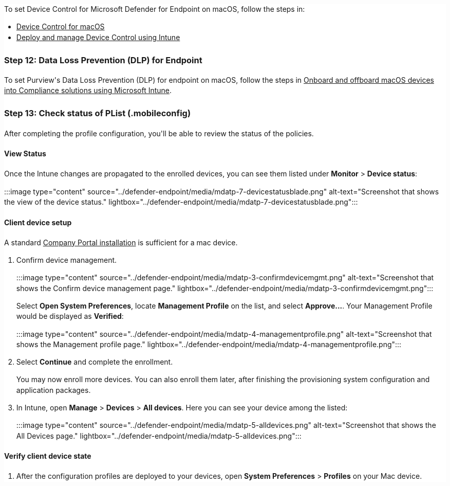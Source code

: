 To set Device Control for Microsoft Defender for Endpoint on macOS, follow the steps in:

- [Device Control for macOS](mac-device-control-overview.md)
- [Deploy and manage Device Control using Intune](mac-device-control-intune.md)

### Step 12: Data Loss Prevention (DLP) for Endpoint

To set Purview's Data Loss Prevention (DLP) for endpoint on macOS, follow the steps in [Onboard and offboard macOS devices into Compliance solutions using Microsoft Intune](/purview/device-onboarding-offboarding-macos-intune-mde).

### Step 13: Check status of PList (.mobileconfig)

After completing the profile configuration, you'll be able to review the status of the policies.

#### View Status

Once the Intune changes are propagated to the enrolled devices, you can see them listed under **Monitor** \> **Device status**:

:::image type="content" source="../defender-endpoint/media/mdatp-7-devicestatusblade.png" alt-text="Screenshot that shows the view of the device status." lightbox="../defender-endpoint/media/mdatp-7-devicestatusblade.png":::

#### Client device setup

A standard [Company Portal installation](/mem/intune/user-help/enroll-your-device-in-intune-macos-cp) is sufficient for a mac device.

1. Confirm device management.

   :::image type="content" source="../defender-endpoint/media/mdatp-3-confirmdevicemgmt.png" alt-text="Screenshot that shows the Confirm device management page." lightbox="../defender-endpoint/media/mdatp-3-confirmdevicemgmt.png":::

   Select **Open System Preferences**, locate **Management Profile** on the list, and select **Approve...**. Your Management Profile would be displayed as **Verified**:

   :::image type="content" source="../defender-endpoint/media/mdatp-4-managementprofile.png" alt-text="Screenshot that shows the Management profile page." lightbox="../defender-endpoint/media/mdatp-4-managementprofile.png":::

2. Select **Continue** and complete the enrollment.

   You may now enroll more devices. You can also enroll them later, after finishing the provisioning system configuration and application packages.

3. In Intune, open **Manage** \> **Devices** \> **All devices**. Here you can see your device among the listed:

   :::image type="content" source="../defender-endpoint/media/mdatp-5-alldevices.png" alt-text="Screenshot that shows the All Devices page." lightbox="../defender-endpoint/media/mdatp-5-alldevices.png":::

#### Verify client device state

1. After the configuration profiles are deployed to your devices, open **System Preferences** > **Profiles** on your Mac device.
